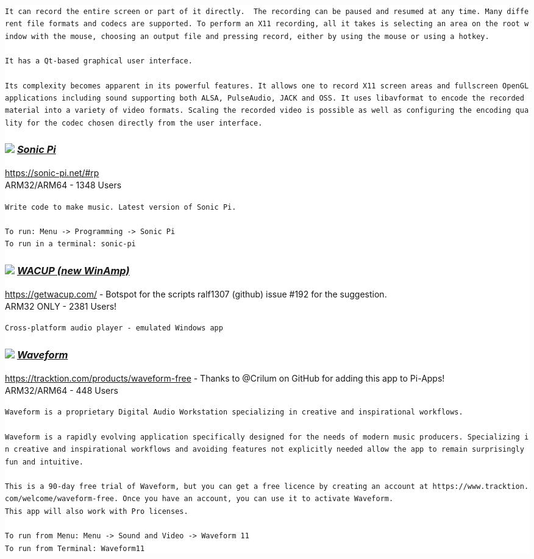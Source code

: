 ```
It can record the entire screen or part of it directly.  The recording can be paused and resumed at any time. Many different file formats and codecs are supported. To perform an X11 recording, all it takes is selecting an area on the root window with the mouse, choosing an output file and pressing record, either by using the mouse or using a hotkey.

It has a Qt-based graphical user interface.

Its complexity becomes apparent in its powerful features. It allows one to record X11 screen areas and fullscreen OpenGL applications including sound supporting both ALSA, PulseAudio, JACK and OSS. It uses libavformat to encode the recorded material into a variety of video formats. Scaling the recorded video is possible as well as configuring the encoding quality for the codec chosen directly from the user interface.
```

### <img src="https://github.com/Botspot/pi-apps/raw/master/apps/Sonic%20Pi/icon-24.png?raw=true" height=32> ***[Sonic Pi](https://github.com/Botspot/pi-apps/tree/master/apps/Sonic%20Pi)***
<https://sonic-pi.net/#rp><br />
ARM32/ARM64 - 1348 Users
```
Write code to make music. Latest version of Sonic Pi.

To run: Menu -> Programming -> Sonic Pi
To run in a terminal: sonic-pi
```

### <img src="https://github.com/Botspot/pi-apps/raw/master/apps/WACUP%20(new%20WinAmp)/icon-24.png?raw=true" height=32> ***[WACUP (new WinAmp)](https://github.com/Botspot/pi-apps/tree/master/apps/WACUP%20(new%20WinAmp))***
<https://getwacup.com/> - Botspot for the scripts
ralf1307 (github) issue #192 for the suggestion.<br />
ARM32 ONLY - 2381 Users!
```
Cross-platform audio player - emulated Windows app
```

### <img src="https://github.com/Botspot/pi-apps/raw/master/apps/Waveform/icon-24.png?raw=true" height=32> ***[Waveform](https://github.com/Botspot/pi-apps/tree/master/apps/Waveform)***
<https://tracktion.com/products/waveform-free> - Thanks to @Crilum on GitHub for adding this app to Pi-Apps!<br />
ARM32/ARM64 - 448 Users
```
Waveform is a proprietary Digital Audio Workstation specializing in creative and inspirational workflows.

Waveform is a rapidly evolving application specifically designed for the needs of modern music producers. Specializing in creative and inspirational workflows and avoiding features not explicitly needed allow the app to remain surprisingly fun and intuitive.

This is a 90-day free trial of Waveform, but you can get a free licence by creating an account at https://www.tracktion.com/welcome/waveform-free. Once you have an account, you can use it to activate Waveform.
This app will also work with Pro licenses.

To run from Menu: Menu -> Sound and Video -> Waveform 11
To run from Terminal: Waveform11
```
